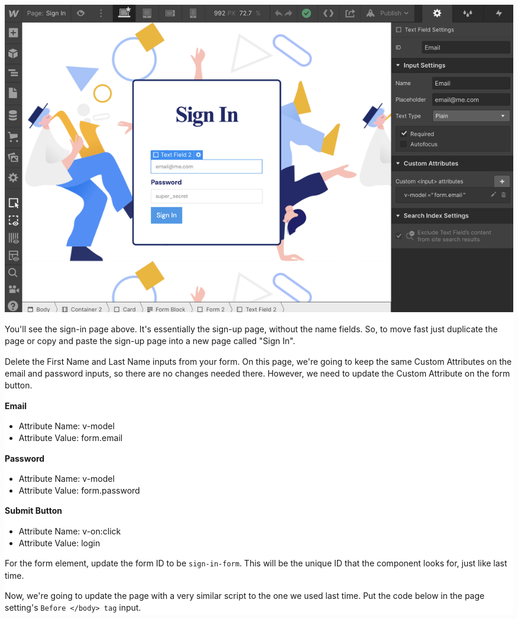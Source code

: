 ![User sign in page for Webflow site](./assets/sign-in-page.png)

You'll see the sign-in page above. It's essentially the sign-up page, without the name fields. So, to move fast just duplicate the page or copy and paste the sign-up page into a new page called "Sign In".

Delete the First Name and Last Name inputs from your form. On this page, we're going to keep the same Custom Attributes on the email and password inputs, so there are no changes needed there. However, we need to update the Custom Attribute on the form button.

**Email**

- Attribute Name: v-model
- Attribute Value: form.email

**Password**

- Attribute Name: v-model
- Attribute Value: form.password

**Submit Button**

- Attribute Name: v-on:click
- Attribute Value: login

For the form element, update the form ID to be `sign-in-form`. This will be the unique ID that the component looks for, just like last time.

Now, we're going to update the page with a very similar script to the one we used last time. Put the code below in the page setting's `Before </body> tag` input.
